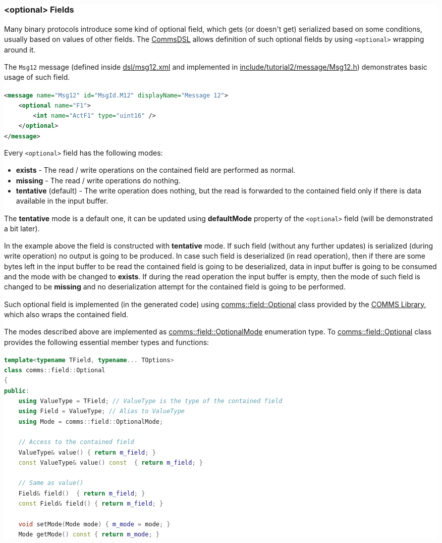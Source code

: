 ### &lt;optional&gt; Fields
Many binary protocols introduce some kind of optional field, which gets (or doesn't get)
serialized based on some conditions, usually based on values of other fields. The
[CommsDSL](https://github.com/commschamp/CommsDSL-Specification) allows definition
of such optional fields by using `<optional>` wrapping around it. 

The `Msg12` message  (defined inside [dsl/msg12.xml](dsl/msg12.xml) and implemented in
[include/tutorial2/message/Msg12.h](include/tutorial2/message/Msg12.h)) demonstrates
basic usage of such field.
```xml
<message name="Msg12" id="MsgId.M12" displayName="Message 12">
    <optional name="F1">
        <int name="ActF1" type="uint16" />
    </optional>
</message>
```
Every `<optional>` field has the following modes:

- **exists** - The read / write operations on the contained field are performed as normal.
- **missing** - The read / write operations do nothing.
- **tentative** (default) - The write operation does nothing, but the read is forwarded to the contained field only if there is data available in the input buffer.

The **tentative** mode is a default one, it can be updated using **defaultMode** property of the `<optional>` field (will be demonstrated a bit later).

In the example above the field is constructed with **tentative** mode. If such field (without any further updates) is serialized 
(during write operation) no output is going to be produced. In case such field is deserialized (in read operation), then if there are some bytes left 
in the input buffer to be read the contained field is going to be deserialized, data in input buffer is going to be consumed and the mode with be changed to
**exists**. If during the read operation the input buffer is empty, then the mode of such field is changed to be **missing** and no deserialization attempt
for the contained field is going to be performed.

Such optional field is implemented (in the generated code) using 
[comms::field::Optional](https://commschamp.github.io/comms_doc/classcomms_1_1field_1_1Optional.html)
class provided by the [COMMS Library](https://github.com/commschamp/comms), which also wraps the contained field.

The modes described above are implemented as [comms::field::OptionalMode](https://commschamp.github.io/comms_doc/namespacecomms_1_1field.html)
enumeration type. To [comms::field::Optional](https://commschamp.github.io/comms_doc/classcomms_1_1field_1_1Optional.html)
class provides the following essential member types and functions:
```cpp
template<typename TField, typename... TOptions>
class comms::field::Optional
{
public:
    using ValueType = TField; // ValueType is the type of the contained field
    using Field = ValueType; // Alias to ValueType
    using Mode = comms::field::OptionalMode;
    
    // Access to the contained field
    ValueType& value() { return m_field; }
    const ValueType& value() const  { return m_field; }
    
    // Same as value()
    Field& field()  { return m_field; }
    const Field& field() { return m_field; }
    
    void setMode(Mode mode) { m_mode = mode; }
    Mode getMode() const { return m_mode; }
```